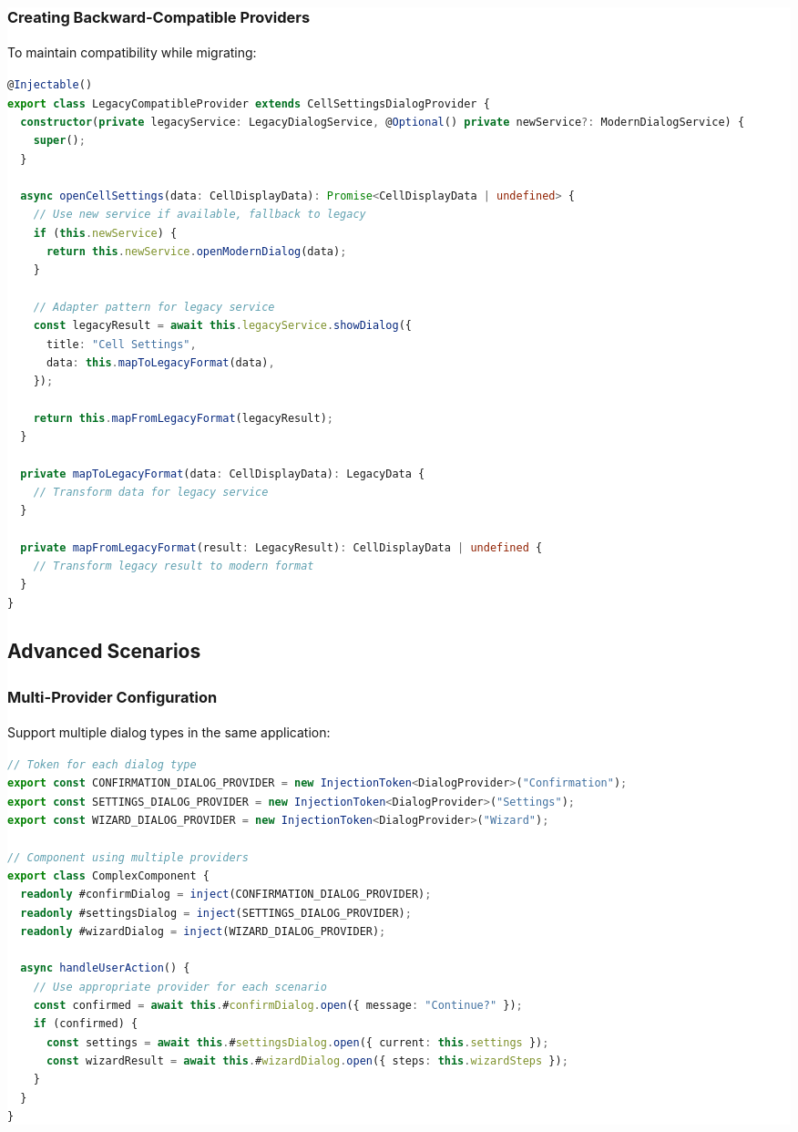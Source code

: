 ### Creating Backward-Compatible Providers

To maintain compatibility while migrating:

```typescript
@Injectable()
export class LegacyCompatibleProvider extends CellSettingsDialogProvider {
  constructor(private legacyService: LegacyDialogService, @Optional() private newService?: ModernDialogService) {
    super();
  }

  async openCellSettings(data: CellDisplayData): Promise<CellDisplayData | undefined> {
    // Use new service if available, fallback to legacy
    if (this.newService) {
      return this.newService.openModernDialog(data);
    }

    // Adapter pattern for legacy service
    const legacyResult = await this.legacyService.showDialog({
      title: "Cell Settings",
      data: this.mapToLegacyFormat(data),
    });

    return this.mapFromLegacyFormat(legacyResult);
  }

  private mapToLegacyFormat(data: CellDisplayData): LegacyData {
    // Transform data for legacy service
  }

  private mapFromLegacyFormat(result: LegacyResult): CellDisplayData | undefined {
    // Transform legacy result to modern format
  }
}
```

## Advanced Scenarios

### Multi-Provider Configuration

Support multiple dialog types in the same application:

```typescript
// Token for each dialog type
export const CONFIRMATION_DIALOG_PROVIDER = new InjectionToken<DialogProvider>("Confirmation");
export const SETTINGS_DIALOG_PROVIDER = new InjectionToken<DialogProvider>("Settings");
export const WIZARD_DIALOG_PROVIDER = new InjectionToken<DialogProvider>("Wizard");

// Component using multiple providers
export class ComplexComponent {
  readonly #confirmDialog = inject(CONFIRMATION_DIALOG_PROVIDER);
  readonly #settingsDialog = inject(SETTINGS_DIALOG_PROVIDER);
  readonly #wizardDialog = inject(WIZARD_DIALOG_PROVIDER);

  async handleUserAction() {
    // Use appropriate provider for each scenario
    const confirmed = await this.#confirmDialog.open({ message: "Continue?" });
    if (confirmed) {
      const settings = await this.#settingsDialog.open({ current: this.settings });
      const wizardResult = await this.#wizardDialog.open({ steps: this.wizardSteps });
    }
  }
}
```